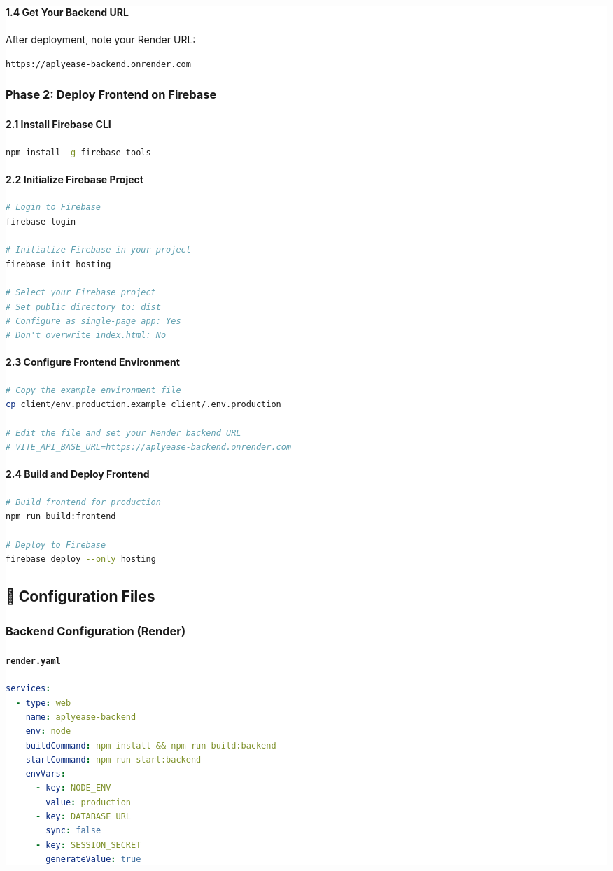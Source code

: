 #### 1.4 Get Your Backend URL
After deployment, note your Render URL:
```
https://aplyease-backend.onrender.com
```

### **Phase 2: Deploy Frontend on Firebase**

#### 2.1 Install Firebase CLI
```bash
npm install -g firebase-tools
```

#### 2.2 Initialize Firebase Project
```bash
# Login to Firebase
firebase login

# Initialize Firebase in your project
firebase init hosting

# Select your Firebase project
# Set public directory to: dist
# Configure as single-page app: Yes
# Don't overwrite index.html: No
```

#### 2.3 Configure Frontend Environment
```bash
# Copy the example environment file
cp client/env.production.example client/.env.production

# Edit the file and set your Render backend URL
# VITE_API_BASE_URL=https://aplyease-backend.onrender.com
```

#### 2.4 Build and Deploy Frontend
```bash
# Build frontend for production
npm run build:frontend

# Deploy to Firebase
firebase deploy --only hosting
```

## 🔧 Configuration Files

### **Backend Configuration (Render)**

#### `render.yaml`
```yaml
services:
  - type: web
    name: aplyease-backend
    env: node
    buildCommand: npm install && npm run build:backend
    startCommand: npm run start:backend
    envVars:
      - key: NODE_ENV
        value: production
      - key: DATABASE_URL
        sync: false
      - key: SESSION_SECRET
        generateValue: true
```